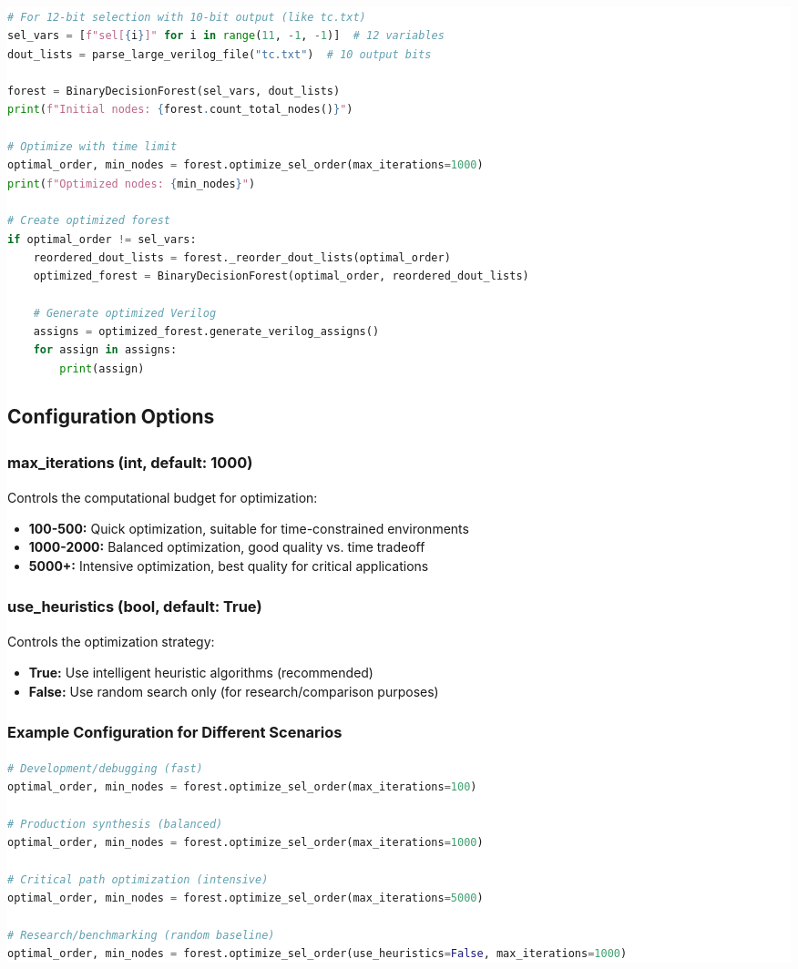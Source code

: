 ```python
# For 12-bit selection with 10-bit output (like tc.txt)
sel_vars = [f"sel[{i}]" for i in range(11, -1, -1)]  # 12 variables
dout_lists = parse_large_verilog_file("tc.txt")  # 10 output bits

forest = BinaryDecisionForest(sel_vars, dout_lists)
print(f"Initial nodes: {forest.count_total_nodes()}")

# Optimize with time limit
optimal_order, min_nodes = forest.optimize_sel_order(max_iterations=1000)
print(f"Optimized nodes: {min_nodes}")

# Create optimized forest
if optimal_order != sel_vars:
    reordered_dout_lists = forest._reorder_dout_lists(optimal_order)
    optimized_forest = BinaryDecisionForest(optimal_order, reordered_dout_lists)
    
    # Generate optimized Verilog
    assigns = optimized_forest.generate_verilog_assigns()
    for assign in assigns:
        print(assign)
```

## Configuration Options

### max_iterations (int, default: 1000)
Controls the computational budget for optimization:
- **100-500:** Quick optimization, suitable for time-constrained environments
- **1000-2000:** Balanced optimization, good quality vs. time tradeoff
- **5000+:** Intensive optimization, best quality for critical applications

### use_heuristics (bool, default: True)
Controls the optimization strategy:
- **True:** Use intelligent heuristic algorithms (recommended)
- **False:** Use random search only (for research/comparison purposes)

### Example Configuration for Different Scenarios

```python
# Development/debugging (fast)
optimal_order, min_nodes = forest.optimize_sel_order(max_iterations=100)

# Production synthesis (balanced)
optimal_order, min_nodes = forest.optimize_sel_order(max_iterations=1000)

# Critical path optimization (intensive)
optimal_order, min_nodes = forest.optimize_sel_order(max_iterations=5000)

# Research/benchmarking (random baseline)
optimal_order, min_nodes = forest.optimize_sel_order(use_heuristics=False, max_iterations=1000)
```
